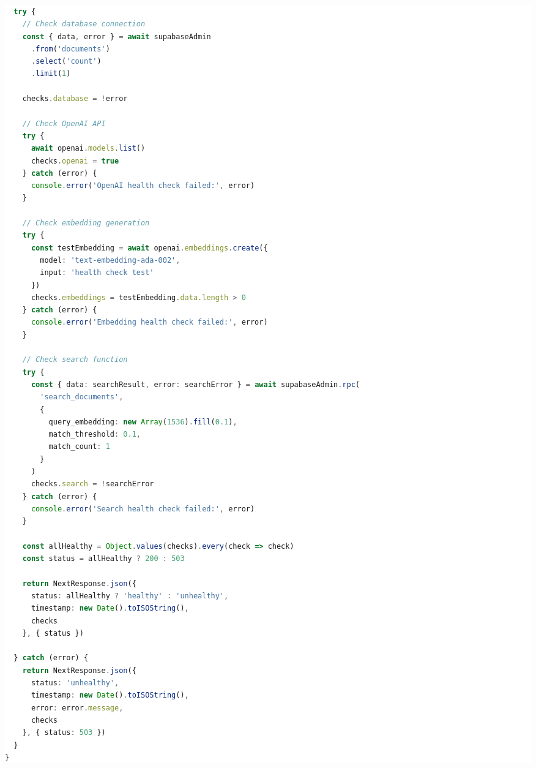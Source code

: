 ```typescript
  try {
    // Check database connection
    const { data, error } = await supabaseAdmin
      .from('documents')
      .select('count')
      .limit(1)
    
    checks.database = !error

    // Check OpenAI API
    try {
      await openai.models.list()
      checks.openai = true
    } catch (error) {
      console.error('OpenAI health check failed:', error)
    }

    // Check embedding generation
    try {
      const testEmbedding = await openai.embeddings.create({
        model: 'text-embedding-ada-002',
        input: 'health check test'
      })
      checks.embeddings = testEmbedding.data.length > 0
    } catch (error) {
      console.error('Embedding health check failed:', error)
    }

    // Check search function
    try {
      const { data: searchResult, error: searchError } = await supabaseAdmin.rpc(
        'search_documents',
        {
          query_embedding: new Array(1536).fill(0.1),
          match_threshold: 0.1,
          match_count: 1
        }
      )
      checks.search = !searchError
    } catch (error) {
      console.error('Search health check failed:', error)
    }

    const allHealthy = Object.values(checks).every(check => check)
    const status = allHealthy ? 200 : 503

    return NextResponse.json({
      status: allHealthy ? 'healthy' : 'unhealthy',
      timestamp: new Date().toISOString(),
      checks
    }, { status })

  } catch (error) {
    return NextResponse.json({
      status: 'unhealthy',
      timestamp: new Date().toISOString(),
      error: error.message,
      checks
    }, { status: 503 })
  }
}
```
